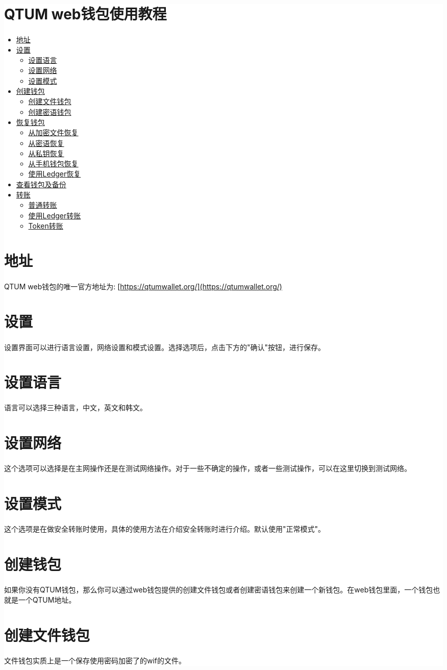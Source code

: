 # QTUM web钱包使用教程

- [地址](#地址)
- [设置](#设置)
    - [设置语言](#设置语言)
    - [设置网络](#设置网络)
    - [设置模式](#设置模式)
- [创建钱包](#创建钱包)
    - [创建文件钱包](#创建文件钱包)
    - [创建密语钱包](#创建密语钱包)
- [恢复钱包](#恢复钱包)
    - [从加密文件恢复](#从加密文件恢复)
    - [从密语恢复](#从密语恢复)
    - [从私钥恢复](#从私钥恢复)
    - [从手机钱包恢复](#从手机钱包恢复)
    - [使用Ledger恢复](#使用Ledger恢复)
- [查看钱包及备份](#查看钱包及备份)
- [转账](#转账)
    - [普通转账](#普通转账)
    - [使用Ledger转账](#使用Ledger转账)
    - [Token转账](#Token转账)
    
# 地址
QTUM web钱包的唯一官方地址为: [https://qtumwallet.org/](https://qtumwallet.org/)

# 设置
设置界面可以进行语言设置，网络设置和模式设置。选择选项后，点击下方的"确认"按钮，进行保存。

# 设置语言
语言可以选择三种语言，中文，英文和韩文。

# 设置网络
这个选项可以选择是在主网操作还是在测试网络操作。对于一些不确定的操作，或者一些测试操作，可以在这里切换到测试网络。

# 设置模式
这个选项是在做安全转账时使用，具体的使用方法在介绍安全转账时进行介绍。默认使用"正常模式"。

# 创建钱包
如果你没有QTUM钱包，那么你可以通过web钱包提供的创建文件钱包或者创建密语钱包来创建一个新钱包。在web钱包里面，一个钱包也就是一个QTUM地址。

# 创建文件钱包
文件钱包实质上是一个保存使用密码加密了的wif的文件。
